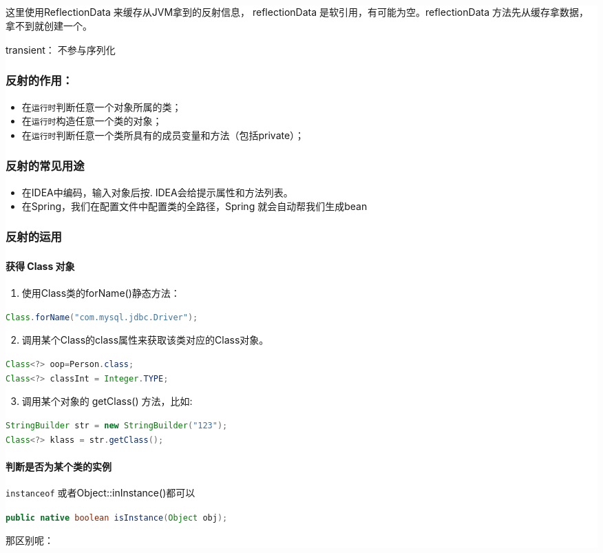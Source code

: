 这里使用ReflectionData 来缓存从JVM拿到的反射信息， reflectionData 是软引用，有可能为空。reflectionData 方法先从缓存拿数据，拿不到就创建一个。

transient： 不参与序列化





### 反射的作用：

+ 在`运行时`判断任意一个对象所属的类；
+ 在`运行时`构造任意一个类的对象；
+ 在`运行时`判断任意一个类所具有的成员变量和方法（包括private）；









### 反射的常见用途

+ 在IDEA中编码，输入对象后按. IDEA会给提示属性和方法列表。
+ 在Spring，我们在配置文件中配置类的全路径，Spring 就会自动帮我们生成bean








### 反射的运用


#### 获得 Class 对象

1. 使用Class类的forName()静态方法：
```java
Class.forName("com.mysql.jdbc.Driver");
```

2. 调用某个Class的class属性来获取该类对应的Class对象。

```java
Class<?> oop=Person.class;
Class<?> classInt = Integer.TYPE;
```
3. 调用某个对象的 getClass() 方法，比如:
```java
StringBuilder str = new StringBuilder("123");
Class<?> klass = str.getClass();
```


#### 判断是否为某个类的实例

`instanceof` 或者Object::inInstance()都可以


```java
public native boolean isInstance(Object obj);
```
那区别呢：

